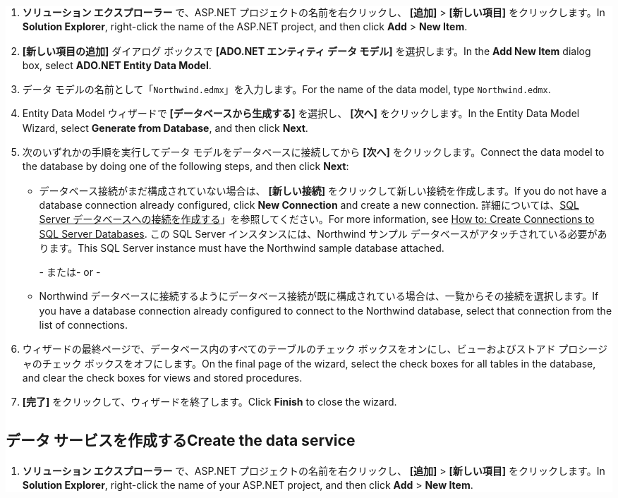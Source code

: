 1. <span data-ttu-id="be7b7-144">**ソリューション エクスプローラー** で、ASP.NET プロジェクトの名前を右クリックし、 **[追加]**  >  **[新しい項目]** をクリックします。</span><span class="sxs-lookup"><span data-stu-id="be7b7-144">In **Solution Explorer**, right-click the name of the ASP.NET project, and then click **Add** > **New Item**.</span></span>

2. <span data-ttu-id="be7b7-145">**[新しい項目の追加]** ダイアログ ボックスで **[ADO.NET エンティティ データ モデル]** を選択します。</span><span class="sxs-lookup"><span data-stu-id="be7b7-145">In the **Add New Item** dialog box, select **ADO.NET Entity Data Model**.</span></span>

3. <span data-ttu-id="be7b7-146">データ モデルの名前として「`Northwind.edmx`」を入力します。</span><span class="sxs-lookup"><span data-stu-id="be7b7-146">For the name of the data model, type `Northwind.edmx`.</span></span>

4. <span data-ttu-id="be7b7-147">Entity Data Model ウィザードで **[データベースから生成する]** を選択し、 **[次へ]** をクリックします。</span><span class="sxs-lookup"><span data-stu-id="be7b7-147">In the Entity Data Model Wizard, select **Generate from Database**, and then click **Next**.</span></span>

5. <span data-ttu-id="be7b7-148">次のいずれかの手順を実行してデータ モデルをデータベースに接続してから **[次へ]** をクリックします。</span><span class="sxs-lookup"><span data-stu-id="be7b7-148">Connect the data model to the database by doing one of the following steps, and then click **Next**:</span></span>

    - <span data-ttu-id="be7b7-149">データベース接続がまだ構成されていない場合は、 **[新しい接続]** をクリックして新しい接続を作成します。</span><span class="sxs-lookup"><span data-stu-id="be7b7-149">If you do not have a database connection already configured, click **New Connection** and create a new connection.</span></span> <span data-ttu-id="be7b7-150">詳細については、[SQL Server データベースへの接続を作成する](/previous-versions/visualstudio/visual-studio-2008/s4yys16a(v=vs.90))」を参照してください。</span><span class="sxs-lookup"><span data-stu-id="be7b7-150">For more information, see [How to: Create Connections to SQL Server Databases](/previous-versions/visualstudio/visual-studio-2008/s4yys16a(v=vs.90)).</span></span> <span data-ttu-id="be7b7-151">この SQL Server インスタンスには、Northwind サンプル データベースがアタッチされている必要があります。</span><span class="sxs-lookup"><span data-stu-id="be7b7-151">This SQL Server instance must have the Northwind sample database attached.</span></span>

         <span data-ttu-id="be7b7-152">\- または</span><span class="sxs-lookup"><span data-stu-id="be7b7-152">\- or -</span></span>

    - <span data-ttu-id="be7b7-153">Northwind データベースに接続するようにデータベース接続が既に構成されている場合は、一覧からその接続を選択します。</span><span class="sxs-lookup"><span data-stu-id="be7b7-153">If you have a database connection already configured to connect to the Northwind database, select that connection from the list of connections.</span></span>

6. <span data-ttu-id="be7b7-154">ウィザードの最終ページで、データベース内のすべてのテーブルのチェック ボックスをオンにし、ビューおよびストアド プロシージャのチェック ボックスをオフにします。</span><span class="sxs-lookup"><span data-stu-id="be7b7-154">On the final page of the wizard, select the check boxes for all tables in the database, and clear the check boxes for views and stored procedures.</span></span>

7. <span data-ttu-id="be7b7-155">**[完了]** をクリックして、ウィザードを終了します。</span><span class="sxs-lookup"><span data-stu-id="be7b7-155">Click **Finish** to close the wizard.</span></span>

## <a name="create-the-data-service"></a><span data-ttu-id="be7b7-156">データ サービスを作成する</span><span class="sxs-lookup"><span data-stu-id="be7b7-156">Create the data service</span></span>

1. <span data-ttu-id="be7b7-157">**ソリューション エクスプローラー** で、ASP.NET プロジェクトの名前を右クリックし、 **[追加]**  >  **[新しい項目]** をクリックします。</span><span class="sxs-lookup"><span data-stu-id="be7b7-157">In **Solution Explorer**, right-click the name of your ASP.NET project, and then click **Add** > **New Item**.</span></span>
